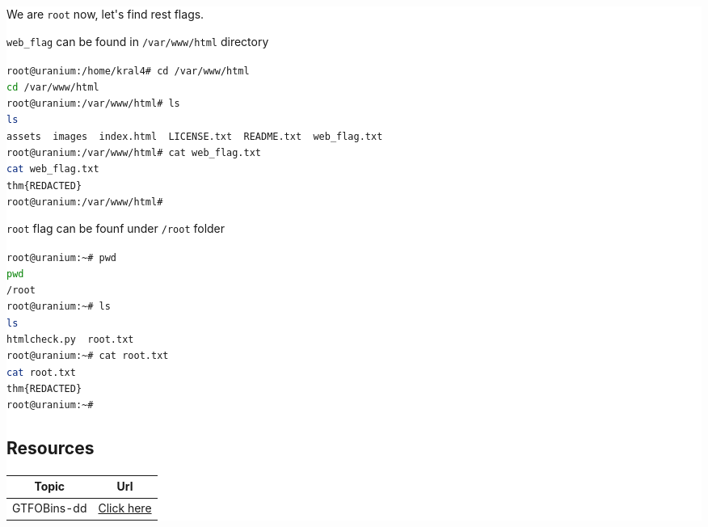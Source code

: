 We are `root` now, let's find rest flags.

`web_flag` can be found in `/var/www/html` directory

```bash
root@uranium:/home/kral4# cd /var/www/html
cd /var/www/html
root@uranium:/var/www/html# ls
ls
assets  images  index.html  LICENSE.txt  README.txt  web_flag.txt
root@uranium:/var/www/html# cat web_flag.txt
cat web_flag.txt
thm{REDACTED}
root@uranium:/var/www/html#
```

`root` flag can be founf under `/root` folder

```bash
root@uranium:~# pwd
pwd
/root
root@uranium:~# ls
ls
htmlcheck.py  root.txt
root@uranium:~# cat root.txt
cat root.txt
thm{REDACTED}
root@uranium:~# 
```

## Resources

| Topic | Url |
|-------|-----|
| GTFOBins-dd | [Click here](https://gtfobins.github.io/gtfobins/dd/) |
